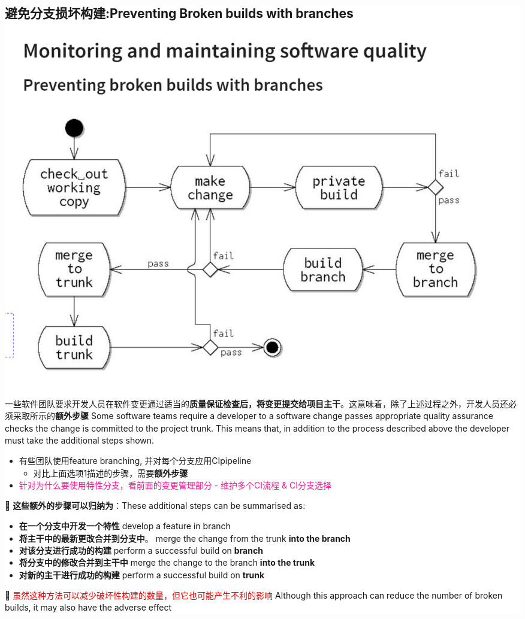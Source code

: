 ## 避免分支损坏构建:Preventing Broken builds with branches

![](/static/2021-04-24-21-43-34.png)

一些软件团队要求开发人员在软件变更通过适当的**质量保证检查后，将变更提交给项目主干**。这意味着，除了上述过程之外，开发人员还必须采取所示的**额外步骤** Some software teams require a developer to  a software change passes appropriate quality assurance checks  the change is committed to the project trunk. This means that, in addition to the process described above the developer must take the additional steps shown.

* 有些团队使用feature branching, 并对每个分支应用CIpipeline
  * 对比上面选项1描述的步骤，需要**额外步骤**
* <font color="deeppink">针对为什么要使用特性分支，看前面的变更管理部分 - 维护多个CI流程 & CI分支选择</font>

:orange: **这些额外的步骤可以归纳为**：These additional steps can be summarised as:

* **在一个分支中开发一个特性** develop a feature in branch
* **将主干中的最新更改合并到分支中**。 merge the change from the trunk **into the branch**
* **对该分支进行成功的构建** perform a successful build on **branch**
* **将分支中的修改合并到主干中** merge the change to the branch **into the trunk**
* **对新的主干进行成功的构建** perform a successful build on **trunk**

🍬 <font color="red">虽然这种方法可以减少破坏性构建的数量，但它也可能产生不利的影响</font> Although this approach can reduce the number of broken builds, it may also have the adverse effect 
